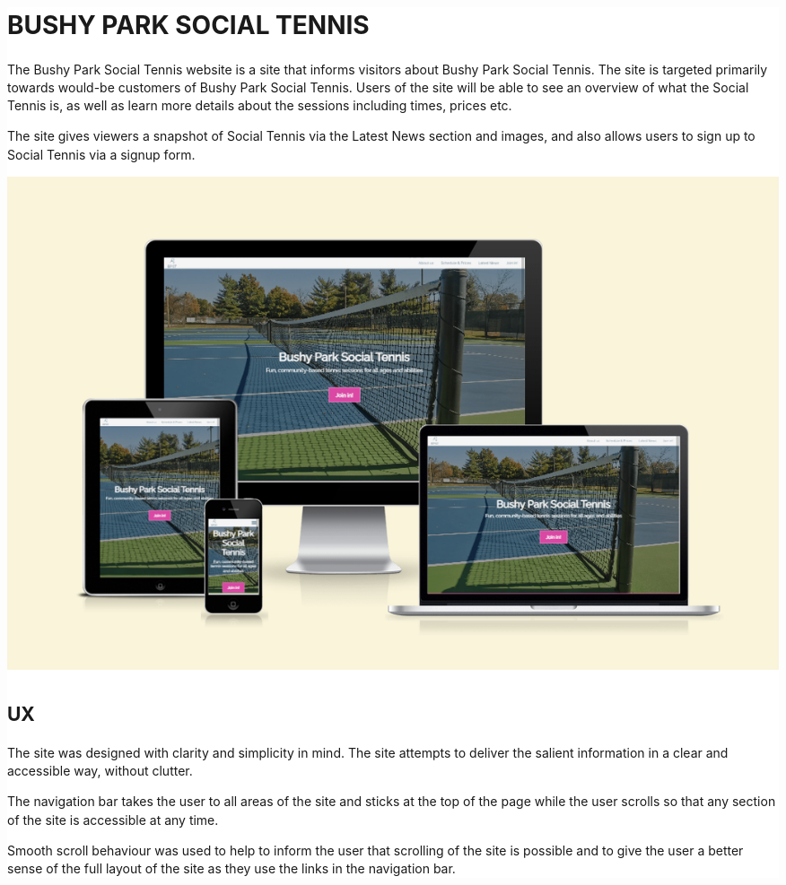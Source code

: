 # BUSHY PARK SOCIAL TENNIS

The Bushy Park Social Tennis website is a site that informs visitors about Bushy Park Social Tennis. The site is targeted primarily towards would-be customers of Bushy Park Social Tennis. Users of the site will be able to see an overview of what the Social Tennis is, as well as learn more details about the sessions including times, prices etc. 

The site gives viewers a snapshot of Social Tennis via the Latest News section and images, and also allows users to sign up to Social Tennis via a signup form.

![screenshot](documentation/mockup.png)




## UX

The site was designed with clarity and simplicity in mind. The site attempts to deliver the salient information in a clear and accessible way, without clutter. 

The navigation bar takes the user to all areas of the site and sticks at the top of the page while the user scrolls so that any section of the site is accessible at any time.

Smooth scroll behaviour was used to help to inform the user that scrolling of the site is possible and to give the user a better sense of the full layout of the site as they use the links in the navigation bar.
